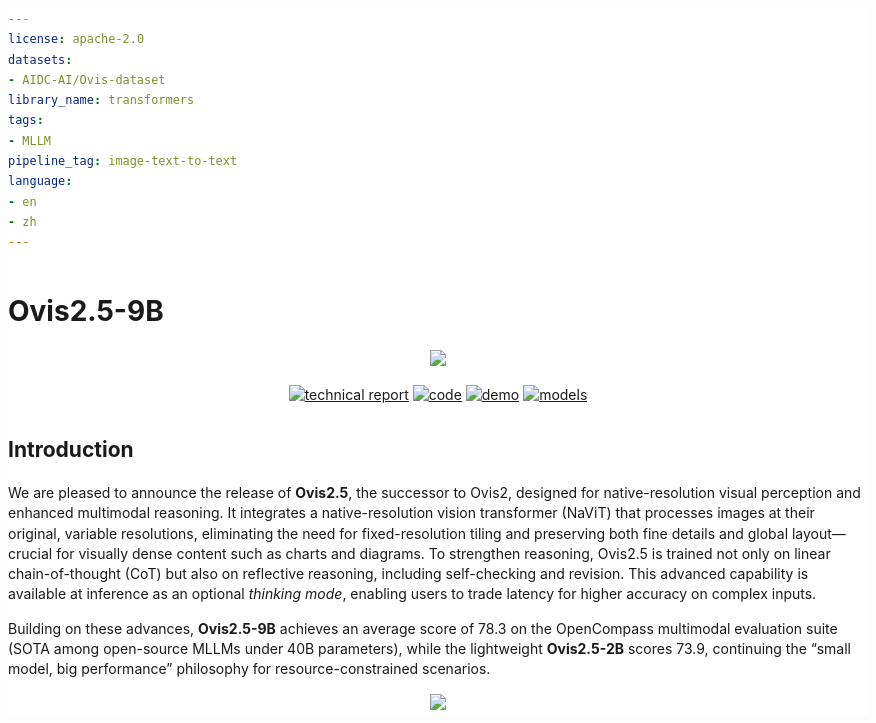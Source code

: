 ```yaml
---
license: apache-2.0
datasets:
- AIDC-AI/Ovis-dataset
library_name: transformers
tags:
- MLLM
pipeline_tag: image-text-to-text
language:
- en
- zh
---
```

# Ovis2.5-9B
<div align="center">
  <img src=https://cdn-uploads.huggingface.co/production/uploads/637aebed7ce76c3b834cea37/3IK823BZ8w-mz_QfeYkDn.png width="30%"/>
</div>

<p align="center">
  <a href="https://arxiv.org/abs/2508.11737"><img src="https://img.shields.io/badge/📖_Technical_Report-Ovis2.5-b31b1b.svg" alt="technical report"></a>
  <a href="https://github.com/AIDC-AI/Ovis"><img src="https://img.shields.io/badge/GitHub-AIDC--AI/Ovis-blue?style=flat&logo=github" alt="code"></a>
  <a href="https://huggingface.co/spaces/AIDC-AI/Ovis2.5-9B"><img src="https://img.shields.io/badge/🎨_HF_Spaces-AIDC--AI/Ovis2.5--9B-lightblack" alt="demo"></a>
  <a href="https://huggingface.co/collections/AIDC-AI/ovis25-689ec1474633b2aab8809335"><img src="https://img.shields.io/badge/🤗_Models-AIDC--AI/Ovis2.5-yellow" alt="models"></a>
</p>

## Introduction


We are pleased to announce the release of **Ovis2.5**, the successor to Ovis2, designed for native-resolution visual perception and enhanced multimodal reasoning. 
It integrates a native-resolution vision transformer (NaViT) that processes images at their original, variable resolutions, eliminating the need for fixed-resolution tiling and preserving both fine details and global layout—crucial for visually dense content such as charts and diagrams. 
To strengthen reasoning, Ovis2.5 is trained not only on linear chain-of-thought (CoT) but also on reflective reasoning, including self-checking and revision. 
This advanced capability is available at inference as an optional *thinking mode*, enabling users to trade latency for higher accuracy on complex inputs.

Building on these advances, **Ovis2.5-9B** achieves an average score of 78.3 on the OpenCompass multimodal evaluation suite (SOTA among open-source MLLMs under 40B parameters), while the lightweight **Ovis2.5-2B** scores 73.9, continuing the “small model, big performance” philosophy for resource-constrained scenarios.


<div align="center">
    <img src="https://cdn-uploads.huggingface.co/production/uploads/637aebed7ce76c3b834cea37/kh-1dhZRAduP-P4SkIhXr.png" width="100%" />
</div>
